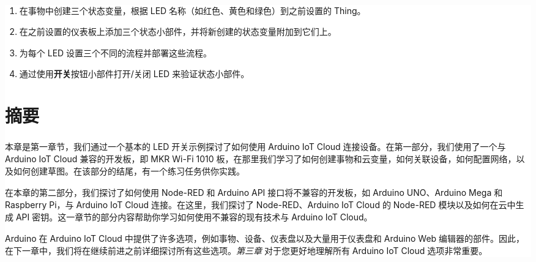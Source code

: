 1.  在事物中创建三个状态变量，根据 LED 名称（如红色、黄色和绿色）到之前设置的 Thing。

1.  在之前设置的仪表板上添加三个状态小部件，并将新创建的状态变量附加到它们上。

1.  为每个 LED 设置三个不同的流程并部署这些流程。

1.  通过使用**开关**按钮小部件打开/关闭 LED 来验证状态小部件。

# 摘要

本章是第一章节，我们通过一个基本的 LED 开关示例探讨了如何使用 Arduino IoT Cloud 连接设备。在第一部分，我们使用了一个与 Arduino IoT Cloud 兼容的开发板，即 MKR Wi-Fi 1010 板，在那里我们学习了如何创建事物和云变量，如何关联设备，如何配置网络，以及如何创建草图。在该部分的结尾，有一个练习任务供你实践。

在本章的第二部分，我们探讨了如何使用 Node-RED 和 Arduino API 接口将不兼容的开发板，如 Arduino UNO、Arduino Mega 和 Raspberry Pi，与 Arduino IoT Cloud 连接。在这里，我们探讨了 Node-RED、Arduino IoT Cloud 的 Node-RED 模块以及如何在云中生成 API 密钥。这一章节的部分内容帮助你学习如何使用不兼容的现有技术与 Arduino IoT Cloud。

Arduino 在 Arduino IoT Cloud 中提供了许多选项，例如事物、设备、仪表盘以及大量用于仪表盘和 Arduino Web 编辑器的部件。因此，在下一章中，我们将在继续前进之前详细探讨所有这些选项。*第三章* 对于您更好地理解所有 Arduino IoT Cloud 选项非常重要。
